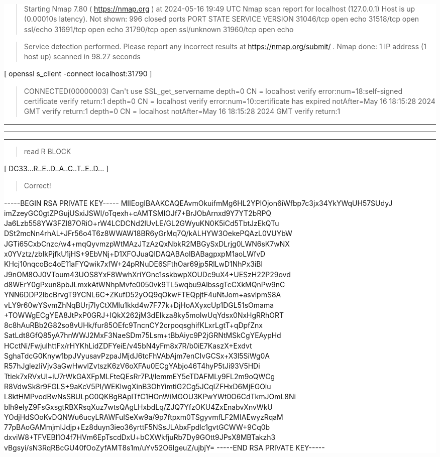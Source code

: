 > Starting Nmap 7.80 ( https://nmap.org ) at 2024-05-16 19:49 UTC
> Nmap scan report for localhost (127.0.0.1)
> Host is up (0.00010s latency).
> Not shown: 996 closed ports
> PORT      STATE SERVICE     VERSION
> 31046/tcp open  echo
> 31518/tcp open  ssl/echo
> 31691/tcp open  echo
> 31790/tcp open  ssl/unknown
> 31960/tcp open  echo

> Service detection performed. Please report any incorrect results at https://nmap.org/submit/ .
> Nmap done: 1 IP address (1 host up) scanned in 98.27 seconds

[ openssl s_client -connect localhost:31790 ]

> CONNECTED(00000003)
> Can't use SSL_get_servername
> depth=0 CN = localhost
> verify error:num=18:self-signed certificate
> verify return:1
> depth=0 CN = localhost
> verify error:num=10:certificate has expired
> notAfter=May 16 18:15:28 2024 GMT
> verify return:1
> depth=0 CN = localhost
> notAfter=May 16 18:15:28 2024 GMT
> verify return:1
---
---
---
>read R BLOCK

[ DC33...R..E..D..A..C..T..E..D... ]

> Correct!

-----BEGIN RSA PRIVATE KEY-----
MIIEogIBAAKCAQEAvmOkuifmMg6HL2YPIOjon6iWfbp7c3jx34YkYWqUH57SUdyJ
imZzeyGC0gtZPGujUSxiJSWI/oTqexh+cAMTSMlOJf7+BrJObArnxd9Y7YT2bRPQ
Ja6Lzb558YW3FZl87ORiO+rW4LCDCNd2lUvLE/GL2GWyuKN0K5iCd5TbtJzEkQTu
DSt2mcNn4rhAL+JFr56o4T6z8WWAW18BR6yGrMq7Q/kALHYW3OekePQAzL0VUYbW
JGTi65CxbCnzc/w4+mqQyvmzpWtMAzJTzAzQxNbkR2MBGySxDLrjg0LWN6sK7wNX
x0YVztz/zbIkPjfkU1jHS+9EbVNj+D1XFOJuaQIDAQABAoIBABagpxpM1aoLWfvD
KHcj10nqcoBc4oE11aFYQwik7xfW+24pRNuDE6SFthOar69jp5RlLwD1NhPx3iBl
J9nOM8OJ0VToum43UOS8YxF8WwhXriYGnc1sskbwpXOUDc9uX4+UESzH22P29ovd
d8WErY0gPxun8pbJLmxkAtWNhpMvfe0050vk9TL5wqbu9AlbssgTcCXkMQnPw9nC
YNN6DDP2lbcBrvgT9YCNL6C+ZKufD52yOQ9qOkwFTEQpjtF4uNtJom+asvlpmS8A
vLY9r60wYSvmZhNqBUrj7lyCtXMIu1kkd4w7F77k+DjHoAXyxcUp1DGL51sOmama
+TOWWgECgYEA8JtPxP0GRJ+IQkX262jM3dEIkza8ky5moIwUqYdsx0NxHgRRhORT
8c8hAuRBb2G82so8vUHk/fur85OEfc9TncnCY2crpoqsghifKLxrLgtT+qDpfZnx
SatLdt8GfQ85yA7hnWWJ2MxF3NaeSDm75Lsm+tBbAiyc9P2jGRNtMSkCgYEAypHd
HCctNi/FwjulhttFx/rHYKhLidZDFYeiE/v45bN4yFm8x7R/b0iE7KaszX+Exdvt
SghaTdcG0Knyw1bpJVyusavPzpaJMjdJ6tcFhVAbAjm7enCIvGCSx+X3l5SiWg0A
R57hJglezIiVjv3aGwHwvlZvtszK6zV6oXFAu0ECgYAbjo46T4hyP5tJi93V5HDi
Ttiek7xRVxUl+iU7rWkGAXFpMLFteQEsRr7PJ/lemmEY5eTDAFMLy9FL2m9oQWCg
R8VdwSk8r9FGLS+9aKcV5PI/WEKlwgXinB3OhYimtiG2Cg5JCqIZFHxD6MjEGOiu
L8ktHMPvodBwNsSBULpG0QKBgBAplTfC1HOnWiMGOU3KPwYWt0O6CdTkmJOmL8Ni
blh9elyZ9FsGxsgtRBXRsqXuz7wtsQAgLHxbdLq/ZJQ7YfzOKU4ZxEnabvXnvWkU
YOdjHdSOoKvDQNWu6ucyLRAWFuISeXw9a/9p7ftpxm0TSgyvmfLF2MIAEwyzRqaM
77pBAoGAMmjmIJdjp+Ez8duyn3ieo36yrttF5NSsJLAbxFpdlc1gvtGCWW+9Cq0b
dxviW8+TFVEBl1O4f7HVm6EpTscdDxU+bCXWkfjuRb7Dy9GOtt9JPsX8MBTakzh3
vBgsyi/sN3RqRBcGU40fOoZyfAMT8s1m/uYv52O6IgeuZ/ujbjY=
-----END RSA PRIVATE KEY-----
